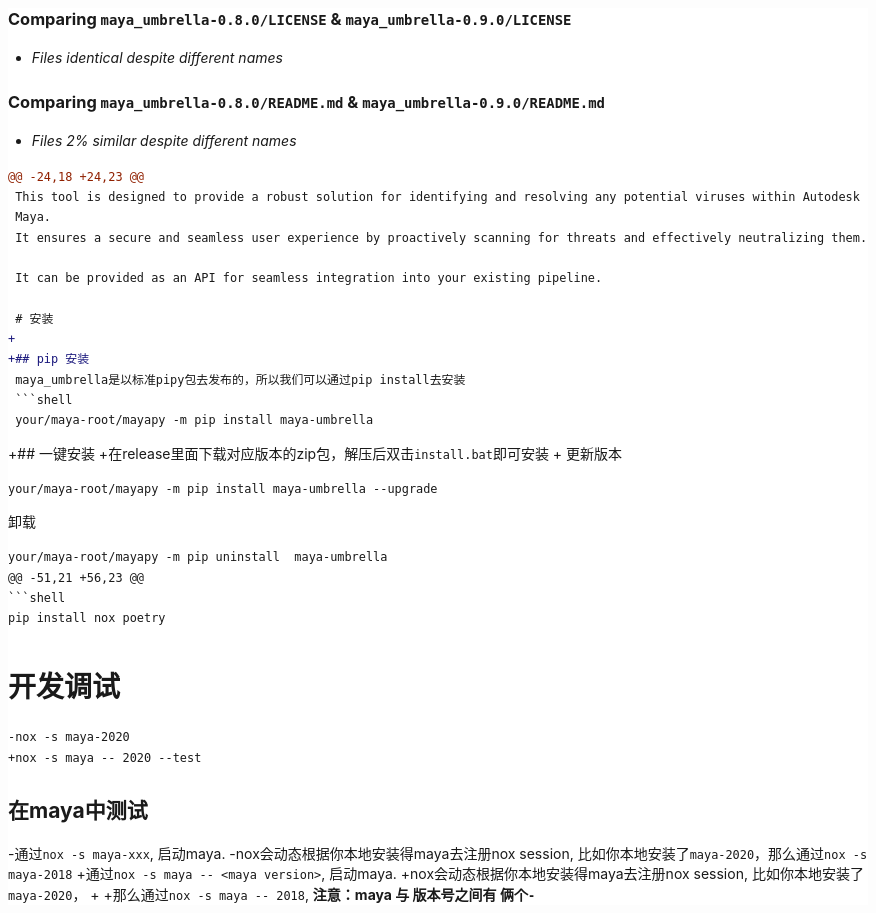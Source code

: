 
### Comparing `maya_umbrella-0.8.0/LICENSE` & `maya_umbrella-0.9.0/LICENSE`

 * *Files identical despite different names*

### Comparing `maya_umbrella-0.8.0/README.md` & `maya_umbrella-0.9.0/README.md`

 * *Files 2% similar despite different names*

```diff
@@ -24,18 +24,23 @@
 This tool is designed to provide a robust solution for identifying and resolving any potential viruses within Autodesk
 Maya.
 It ensures a secure and seamless user experience by proactively scanning for threats and effectively neutralizing them.
 
 It can be provided as an API for seamless integration into your existing pipeline.
 
 # 安装
+
+## pip 安装
 maya_umbrella是以标准pipy包去发布的，所以我们可以通过pip install去安装
 ```shell
 your/maya-root/mayapy -m pip install maya-umbrella
 ```
+## 一键安装
+在release里面下载对应版本的zip包，解压后双击`install.bat`即可安装
+
 更新版本
 ```shell
 your/maya-root/mayapy -m pip install maya-umbrella --upgrade
 ```
 卸载
 ```shell
 your/maya-root/mayapy -m pip uninstall  maya-umbrella
@@ -51,21 +56,23 @@
 ```shell
 pip install nox poetry
 ```
 
 # 开发调试
 
 ```shell
-nox -s maya-2020
+nox -s maya -- 2020 --test
 ```
 
 ## 在maya中测试
 
-通过`nox -s maya-xxx`, 启动maya.
-nox会动态根据你本地安装得maya去注册nox session, 比如你本地安装了`maya-2020`，那么通过`nox -s maya-2018`
+通过`nox -s maya -- <maya version>`, 启动maya.
+nox会动态根据你本地安装得maya去注册nox session, 比如你本地安装了`maya-2020`，
+
+那么通过`nox -s maya -- 2018`, **注意：maya 与 版本号之间有 俩个`-`**
 